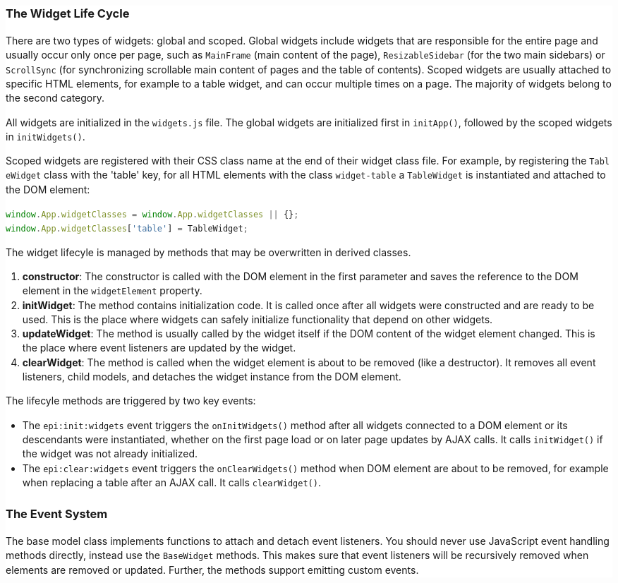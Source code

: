 ### The Widget Life Cycle

There are two types of widgets: global and scoped. Global widgets include widgets that are responsible
for the entire page and usually occur only once per page, such as `MainFrame` (main content of the page),
`ResizableSidebar` (for the two main sidebars) or `ScrollSync` (for synchronizing scrollable main content of
pages and the table of contents). Scoped widgets are usually attached to specific HTML elements, for example
to a table widget, and can occur multiple times on a page. The majority of widgets belong to the second category.

All widgets are initialized in the `widgets.js` file.
The global widgets are initialized first in `initApp()`, followed by the scoped widgets in `initWidgets()`.

Scoped widgets are registered with their CSS class name at the end of their widget class file.
For example, by registering the `TableWidget` class with the 'table' key, for all HTML elements
with the class `widget-table` a `TableWidget` is instantiated and attached to the DOM element:

```js
window.App.widgetClasses = window.App.widgetClasses || {};
window.App.widgetClasses['table'] = TableWidget;
```

The widget lifecyle is managed by methods that may be overwritten in derived classes.

1. **constructor**: The constructor is called with the DOM element in the first parameter
   and saves the reference to the DOM element in the `widgetElement` property.
2. **initWidget**: The method contains initialization code.
   It is called once after all widgets were constructed and are ready to be used.
   This is the place where widgets can safely initialize functionality that depend on other widgets.
3. **updateWidget**: The method is usually called by the widget itself if the DOM content of the widget element changed.
   This is the place where event listeners are updated by the widget.
4. **clearWidget**: The method is called when the widget element is about to be removed (like a destructor).
   It removes all event listeners, child models, and detaches the widget instance from the DOM element.

The lifecyle methods are triggered by two key events:
- The `epi:init:widgets` event triggers the `onInitWidgets()` method
  after all widgets connected to a DOM element or its descendants were instantiated,
  whether on the first page load or on later page updates by AJAX calls.
  It calls `initWidget()` if the widget was not already initialized.
- The `epi:clear:widgets` event triggers the `onClearWidgets()` method when DOM element are about to be removed,
  for example when replacing a table after an AJAX call. It calls `clearWidget()`.

### The Event System

The base model class implements functions to attach and detach event listeners.
You should never use JavaScript event handling methods directly, instead use the `BaseWidget` methods.
This makes sure that event listeners will be recursively removed when elements are removed or updated.
Further, the methods support emitting custom events.
